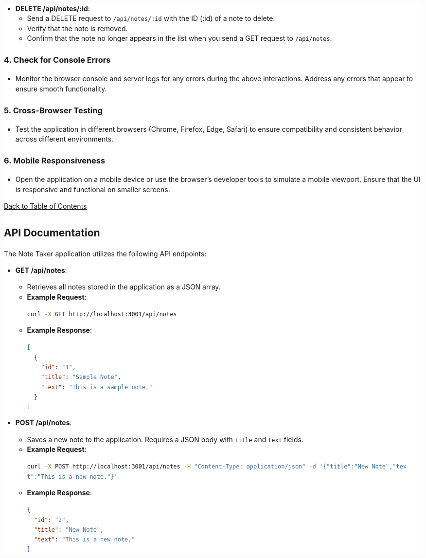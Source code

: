 - **DELETE /api/notes/:id**:
  - Send a DELETE request to `/api/notes/:id` with the ID (:id) of a note to delete.
  - Verify that the note is removed.
  - Confirm that the note no longer appears in the list when you send a GET request to `/api/notes`.

### 4. **Check for Console Errors**
- Monitor the browser console and server logs for any errors during the above interactions. Address any errors that appear to ensure smooth functionality.

### 5. **Cross-Browser Testing**
- Test the application in different browsers (Chrome, Firefox, Edge, Safari) to ensure compatibility and consistent behavior across different environments.

### 6. **Mobile Responsiveness**
- Open the application on a mobile device or use the browser’s developer tools to simulate a mobile viewport. Ensure that the UI is responsive and functional on smaller screens.

[Back to Table of Contents](#table-of-contents)

## API Documentation

The Note Taker application utilizes the following API endpoints:

- **GET /api/notes**:
  - Retrieves all notes stored in the application as a JSON array.
  - **Example Request**:
    ```bash
    curl -X GET http://localhost:3001/api/notes
    ```
  - **Example Response**:
    ```json
    [
      {
        "id": "1",
        "title": "Sample Note",
        "text": "This is a sample note."
      }
    ]
    ```

- **POST /api/notes**:
  - Saves a new note to the application. Requires a JSON body with `title` and `text` fields.
  - **Example Request**:
    ```bash
    curl -X POST http://localhost:3001/api/notes -H "Content-Type: application/json" -d '{"title":"New Note","text":"This is a new note."}'
    ```
  - **Example Response**:
    ```json
    {
      "id": "2",
      "title": "New Note",
      "text": "This is a new note."
    }
    ```

